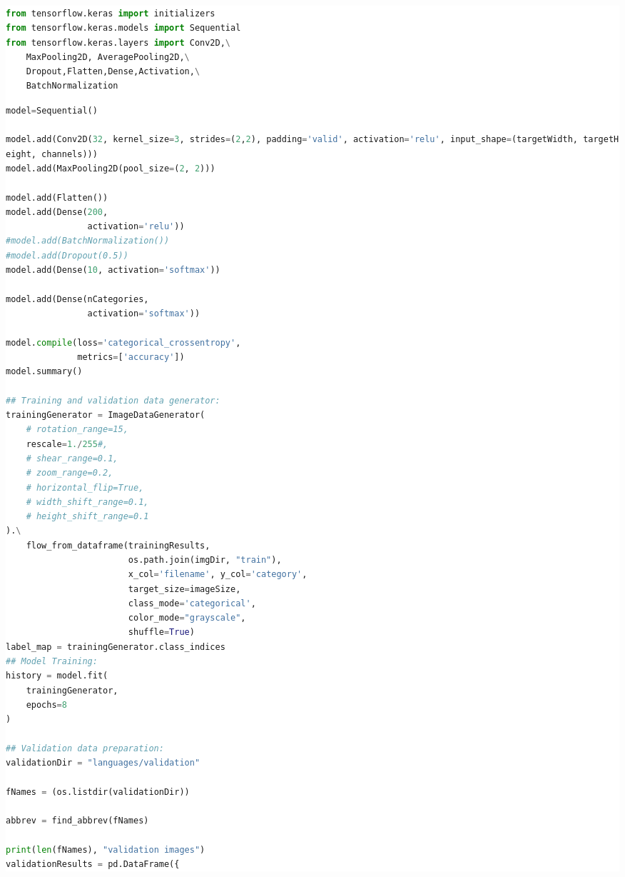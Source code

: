 
```python
from tensorflow.keras import initializers
from tensorflow.keras.models import Sequential
from tensorflow.keras.layers import Conv2D,\
    MaxPooling2D, AveragePooling2D,\
    Dropout,Flatten,Dense,Activation,\
    BatchNormalization
```


```python
model=Sequential()

model.add(Conv2D(32, kernel_size=3, strides=(2,2), padding='valid', activation='relu', input_shape=(targetWidth, targetHeight, channels)))
model.add(MaxPooling2D(pool_size=(2, 2)))

model.add(Flatten())
model.add(Dense(200,
                activation='relu'))
#model.add(BatchNormalization())
#model.add(Dropout(0.5))
model.add(Dense(10, activation='softmax'))

model.add(Dense(nCategories,
                activation='softmax'))

model.compile(loss='categorical_crossentropy',
              metrics=['accuracy'])
model.summary()

## Training and validation data generator:
trainingGenerator = ImageDataGenerator(
    # rotation_range=15,
    rescale=1./255#,
    # shear_range=0.1,
    # zoom_range=0.2,
    # horizontal_flip=True,
    # width_shift_range=0.1,
    # height_shift_range=0.1
).\
    flow_from_dataframe(trainingResults,
                        os.path.join(imgDir, "train"),
                        x_col='filename', y_col='category',
                        target_size=imageSize,
                        class_mode='categorical',
                        color_mode="grayscale",
                        shuffle=True)
label_map = trainingGenerator.class_indices
## Model Training:
history = model.fit(
    trainingGenerator,
    epochs=8
)

## Validation data preparation:
validationDir = "languages/validation"

fNames = (os.listdir(validationDir))

abbrev = find_abbrev(fNames)

print(len(fNames), "validation images")
validationResults = pd.DataFrame({
```